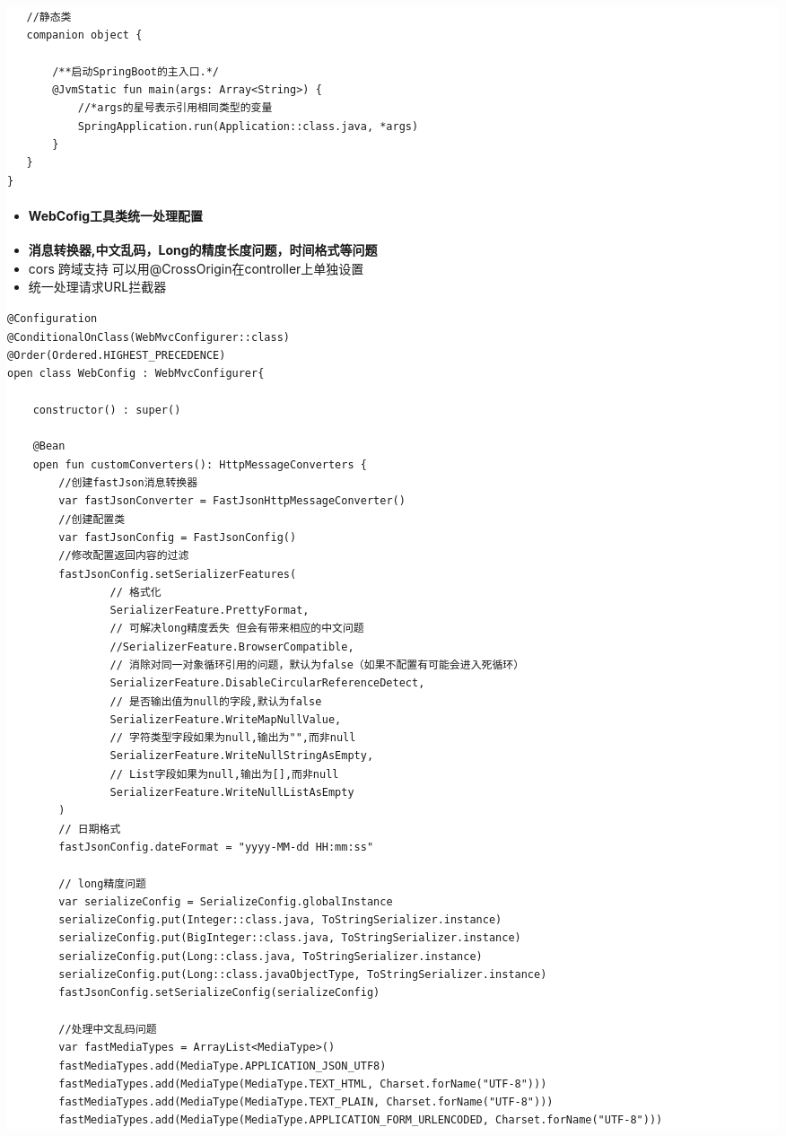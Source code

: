  ```
	//静态类
	companion object {

		/**启动SpringBoot的主入口.*/
		@JvmStatic fun main(args: Array<String>) {
			//*args的星号表示引用相同类型的变量
			SpringApplication.run(Application::class.java, *args)
		}
	}
}

 ```

* #### WebCofig工具类统一处理配置
* **消息转换器,中文乱码，Long的精度长度问题，时间格式等问题**
*  cors 跨域支持 可以用@CrossOrigin在controller上单独设置
*  统一处理请求URL拦截器
```
@Configuration
@ConditionalOnClass(WebMvcConfigurer::class)
@Order(Ordered.HIGHEST_PRECEDENCE)
open class WebConfig : WebMvcConfigurer{

	constructor() : super()

	@Bean
	open fun customConverters(): HttpMessageConverters {
		//创建fastJson消息转换器
		var fastJsonConverter = FastJsonHttpMessageConverter()
		//创建配置类
		var fastJsonConfig = FastJsonConfig()
		//修改配置返回内容的过滤
		fastJsonConfig.setSerializerFeatures(
				// 格式化
				SerializerFeature.PrettyFormat,
				// 可解决long精度丢失 但会有带来相应的中文问题
				//SerializerFeature.BrowserCompatible,
				// 消除对同一对象循环引用的问题，默认为false（如果不配置有可能会进入死循环）
				SerializerFeature.DisableCircularReferenceDetect,
				// 是否输出值为null的字段,默认为false
				SerializerFeature.WriteMapNullValue,
				// 字符类型字段如果为null,输出为"",而非null
				SerializerFeature.WriteNullStringAsEmpty,
				// List字段如果为null,输出为[],而非null
				SerializerFeature.WriteNullListAsEmpty
		)
		// 日期格式
		fastJsonConfig.dateFormat = "yyyy-MM-dd HH:mm:ss"
		
		// long精度问题
		var serializeConfig = SerializeConfig.globalInstance
		serializeConfig.put(Integer::class.java, ToStringSerializer.instance)
		serializeConfig.put(BigInteger::class.java, ToStringSerializer.instance)
		serializeConfig.put(Long::class.java, ToStringSerializer.instance)
		serializeConfig.put(Long::class.javaObjectType, ToStringSerializer.instance)
		fastJsonConfig.setSerializeConfig(serializeConfig)
		
		//处理中文乱码问题
		var fastMediaTypes = ArrayList<MediaType>()
		fastMediaTypes.add(MediaType.APPLICATION_JSON_UTF8)
		fastMediaTypes.add(MediaType(MediaType.TEXT_HTML, Charset.forName("UTF-8")))
		fastMediaTypes.add(MediaType(MediaType.TEXT_PLAIN, Charset.forName("UTF-8")))
		fastMediaTypes.add(MediaType(MediaType.APPLICATION_FORM_URLENCODED, Charset.forName("UTF-8")))
```